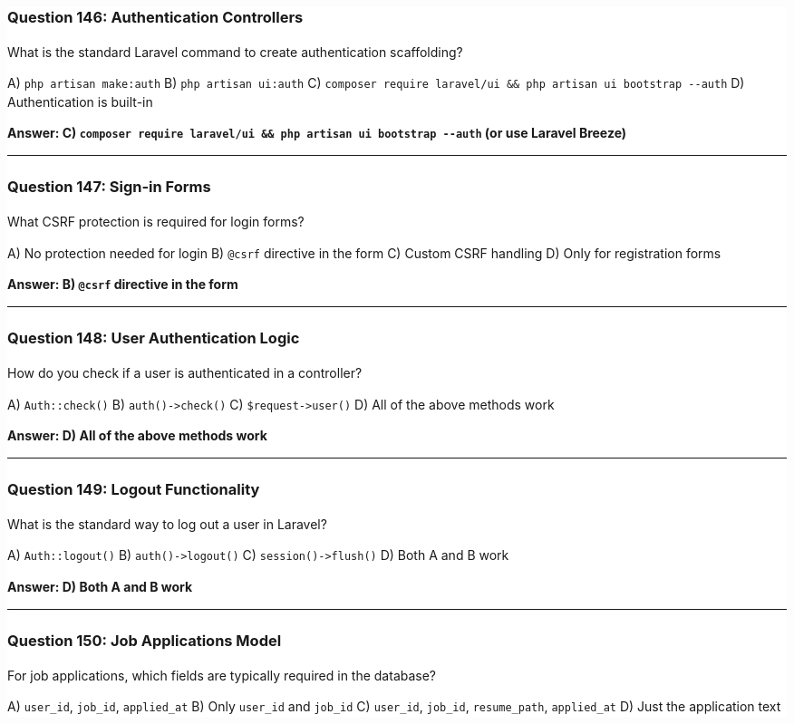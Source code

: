 ### Question 146: Authentication Controllers
What is the standard Laravel command to create authentication scaffolding?

A) `php artisan make:auth`
B) `php artisan ui:auth`
C) `composer require laravel/ui && php artisan ui bootstrap --auth`
D) Authentication is built-in

**Answer: C) `composer require laravel/ui && php artisan ui bootstrap --auth` (or use Laravel Breeze)**

---

### Question 147: Sign-in Forms
What CSRF protection is required for login forms?

A) No protection needed for login
B) `@csrf` directive in the form
C) Custom CSRF handling
D) Only for registration forms

**Answer: B) `@csrf` directive in the form**

---

### Question 148: User Authentication Logic
How do you check if a user is authenticated in a controller?

A) `Auth::check()`
B) `auth()->check()`
C) `$request->user()`
D) All of the above methods work

**Answer: D) All of the above methods work**

---

### Question 149: Logout Functionality
What is the standard way to log out a user in Laravel?

A) `Auth::logout()`
B) `auth()->logout()`
C) `session()->flush()`
D) Both A and B work

**Answer: D) Both A and B work**

---

### Question 150: Job Applications Model
For job applications, which fields are typically required in the database?

A) `user_id`, `job_id`, `applied_at`
B) Only `user_id` and `job_id`
C) `user_id`, `job_id`, `resume_path`, `applied_at`
D) Just the application text
